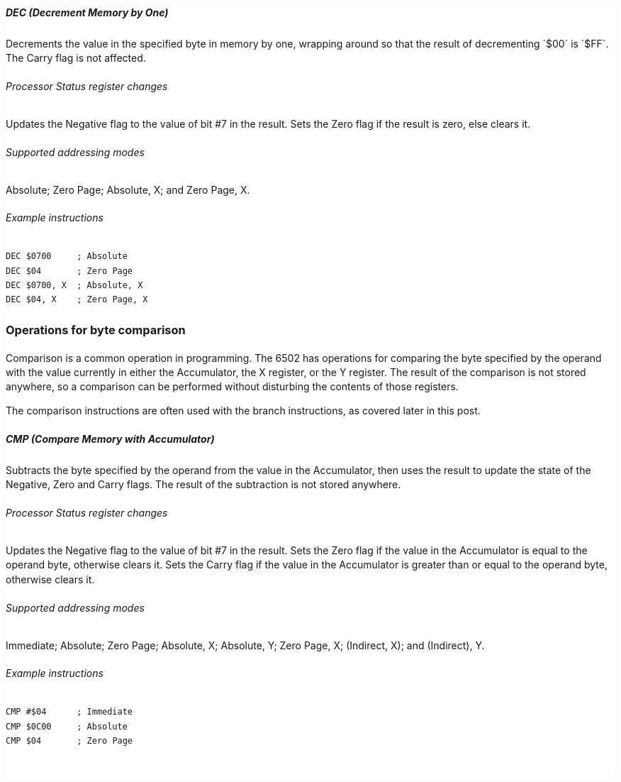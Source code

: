 <section class="opcode">
    <h5>DEC (Decrement Memory by One)</h5>
    <p>
    Decrements the value in the specified byte in memory by one, wrapping around so that the result of decrementing `$00` is `$FF`. The Carry flag is not affected.
    </p>
    <h6>Processor Status register changes</h6>
    <p>
    Updates the Negative flag to the value of bit #7 in the result. Sets the Zero flag if the result is zero, else clears it.
    </p>
    <h6>Supported addressing modes</h6>
    <p>
    Absolute; Zero Page; Absolute, X; and Zero Page, X.
    </p>
    <h6>Example instructions</h6>
<pre class="language-asm6502"><code class="language-asm6502"><span class="token opcode property">DEC</span> <span class="token hexnumber string">$0700</span>     <span class="token comment">; Absolute</span>
<span class="token opcode property">DEC</span> <span class="token hexnumber string">$04</span>       <span class="token comment">; Zero Page</span>
<span class="token opcode property">DEC</span> <span class="token hexnumber string">$0700</span>, <span class="token register variable">X</span>  <span class="token comment">; Absolute, X</span>
<span class="token opcode property">DEC</span> <span class="token hexnumber string">$04</span>, <span class="token register variable">X</span>    <span class="token comment">; Zero Page, X</span>
</code></pre>
</section>

### Operations for byte comparison

Comparison is a common operation in programming. The 6502 has operations for comparing the byte specified by the operand with the value currently in either the Accumulator, the X register, or the Y register. The result of the comparison is not stored anywhere, so a comparison can be performed without disturbing the contents of those registers.

The comparison instructions are often used with the branch instructions, as covered later in this post.

<section class="opcode">
    <h5>CMP (Compare Memory with Accumulator)</h5>
    <p>
    Subtracts the byte specified by the operand from the value in the Accumulator, then uses the result to update the state of the Negative, Zero and Carry flags. The result of the subtraction is not stored anywhere.
    </p>
    <h6>Processor Status register changes</h6>
    <p>
    Updates the Negative flag to the value of bit #7 in the result. Sets the Zero flag if the value in the Accumulator is equal to the operand byte, otherwise clears it. Sets the Carry flag if the value in the Accumulator is greater than or equal to the operand byte, otherwise clears it.
    </p>
    <h6>Supported addressing modes</h6>
    <p>
    Immediate; Absolute; Zero Page; Absolute, X; Absolute, Y; Zero Page, X; (Indirect, X); and (Indirect), Y.
    </p>
    <h6>Example instructions</h6>
<pre class="language-asm6502"><code class="language-asm6502"><span class="token opcode property">CMP</span> <span class="token hexnumber string">#$04</span>      <span class="token comment">; Immediate</span>
<span class="token opcode property">CMP</span> <span class="token hexnumber string">$0C00</span>     <span class="token comment">; Absolute</span>
<span class="token opcode property">CMP</span> <span class="token hexnumber string">$04</span>       <span class="token comment">; Zero Page</span>